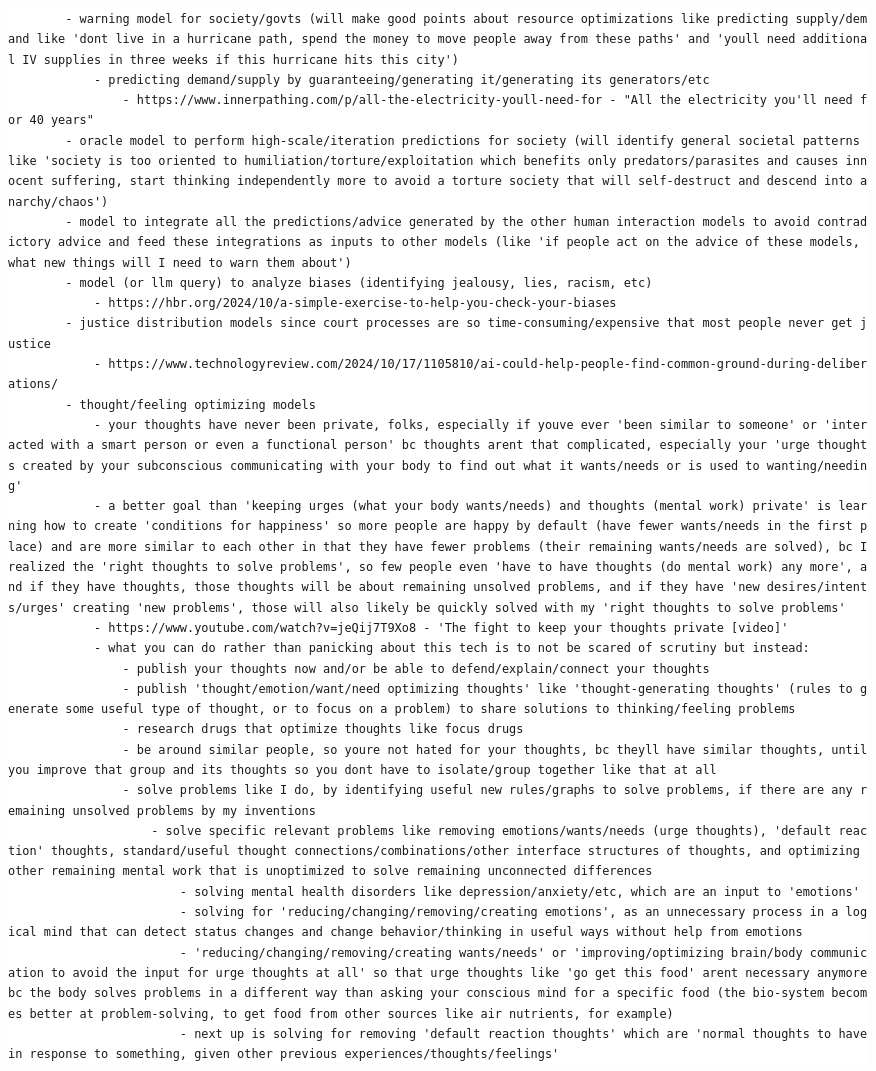             - warning model for society/govts (will make good points about resource optimizations like predicting supply/demand like 'dont live in a hurricane path, spend the money to move people away from these paths' and 'youll need additional IV supplies in three weeks if this hurricane hits this city')
                - predicting demand/supply by guaranteeing/generating it/generating its generators/etc
                    - https://www.innerpathing.com/p/all-the-electricity-youll-need-for - "All the electricity you'll need for 40 years"
            - oracle model to perform high-scale/iteration predictions for society (will identify general societal patterns like 'society is too oriented to humiliation/torture/exploitation which benefits only predators/parasites and causes innocent suffering, start thinking independently more to avoid a torture society that will self-destruct and descend into anarchy/chaos')
            - model to integrate all the predictions/advice generated by the other human interaction models to avoid contradictory advice and feed these integrations as inputs to other models (like 'if people act on the advice of these models, what new things will I need to warn them about')
            - model (or llm query) to analyze biases (identifying jealousy, lies, racism, etc)
                - https://hbr.org/2024/10/a-simple-exercise-to-help-you-check-your-biases
            - justice distribution models since court processes are so time-consuming/expensive that most people never get justice
                - https://www.technologyreview.com/2024/10/17/1105810/ai-could-help-people-find-common-ground-during-deliberations/
            - thought/feeling optimizing models
                - your thoughts have never been private, folks, especially if youve ever 'been similar to someone' or 'interacted with a smart person or even a functional person' bc thoughts arent that complicated, especially your 'urge thoughts created by your subconscious communicating with your body to find out what it wants/needs or is used to wanting/needing'
                - a better goal than 'keeping urges (what your body wants/needs) and thoughts (mental work) private' is learning how to create 'conditions for happiness' so more people are happy by default (have fewer wants/needs in the first place) and are more similar to each other in that they have fewer problems (their remaining wants/needs are solved), bc I realized the 'right thoughts to solve problems', so few people even 'have to have thoughts (do mental work) any more', and if they have thoughts, those thoughts will be about remaining unsolved problems, and if they have 'new desires/intents/urges' creating 'new problems', those will also likely be quickly solved with my 'right thoughts to solve problems'
                - https://www.youtube.com/watch?v=jeQij7T9Xo8 - 'The fight to keep your thoughts private [video]'
                - what you can do rather than panicking about this tech is to not be scared of scrutiny but instead:
                    - publish your thoughts now and/or be able to defend/explain/connect your thoughts
                    - publish 'thought/emotion/want/need optimizing thoughts' like 'thought-generating thoughts' (rules to generate some useful type of thought, or to focus on a problem) to share solutions to thinking/feeling problems
                    - research drugs that optimize thoughts like focus drugs
                    - be around similar people, so youre not hated for your thoughts, bc theyll have similar thoughts, until you improve that group and its thoughts so you dont have to isolate/group together like that at all
                    - solve problems like I do, by identifying useful new rules/graphs to solve problems, if there are any remaining unsolved problems by my inventions
                        - solve specific relevant problems like removing emotions/wants/needs (urge thoughts), 'default reaction' thoughts, standard/useful thought connections/combinations/other interface structures of thoughts, and optimizing other remaining mental work that is unoptimized to solve remaining unconnected differences
                            - solving mental health disorders like depression/anxiety/etc, which are an input to 'emotions'
                            - solving for 'reducing/changing/removing/creating emotions', as an unnecessary process in a logical mind that can detect status changes and change behavior/thinking in useful ways without help from emotions
                            - 'reducing/changing/removing/creating wants/needs' or 'improving/optimizing brain/body communication to avoid the input for urge thoughts at all' so that urge thoughts like 'go get this food' arent necessary anymore bc the body solves problems in a different way than asking your conscious mind for a specific food (the bio-system becomes better at problem-solving, to get food from other sources like air nutrients, for example)
                            - next up is solving for removing 'default reaction thoughts' which are 'normal thoughts to have in response to something, given other previous experiences/thoughts/feelings'

